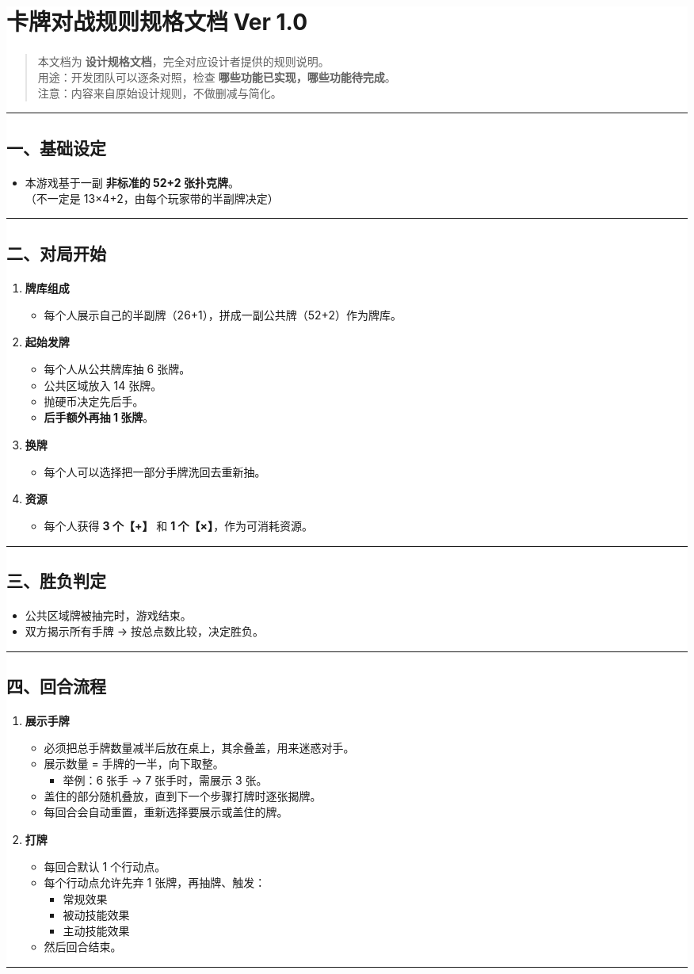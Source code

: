 # 卡牌对战规则规格文档 Ver 1.0

> 本文档为 **设计规格文档**，完全对应设计者提供的规则说明。  
> 用途：开发团队可以逐条对照，检查 **哪些功能已实现，哪些功能待完成**。  
> 注意：内容来自原始设计规则，不做删减与简化。

---

## 一、基础设定

- 本游戏基于一副 **非标准的 52+2 张扑克牌**。  
  （不一定是 13×4+2，由每个玩家带的半副牌决定）

---

## 二、对局开始

1. **牌库组成**  
   - 每个人展示自己的半副牌（26+1），拼成一副公共牌（52+2）作为牌库。  

2. **起始发牌**  
   - 每个人从公共牌库抽 6 张牌。  
   - 公共区域放入 14 张牌。  
   - 抛硬币决定先后手。  
   - **后手额外再抽 1 张牌**。  

3. **换牌**  
   - 每个人可以选择把一部分手牌洗回去重新抽。  

4. **资源**  
   - 每个人获得 **3 个【+】** 和 **1 个【×】**，作为可消耗资源。  

---

## 三、胜负判定

- 公共区域牌被抽完时，游戏结束。  
- 双方揭示所有手牌 → 按总点数比较，决定胜负。  

---

## 四、回合流程

1. **展示手牌**  
   - 必须把总手牌数量减半后放在桌上，其余叠盖，用来迷惑对手。  
   - 展示数量 = 手牌的一半，向下取整。  
     - 举例：6 张手 → 7 张手时，需展示 3 张。  
   - 盖住的部分随机叠放，直到下一个步骤打牌时逐张揭牌。  
   - 每回合会自动重置，重新选择要展示或盖住的牌。  

2. **打牌**  
   - 每回合默认 1 个行动点。  
   - 每个行动点允许先弃 1 张牌，再抽牌、触发：  
     - 常规效果  
     - 被动技能效果  
     - 主动技能效果  
   - 然后回合结束。  

---